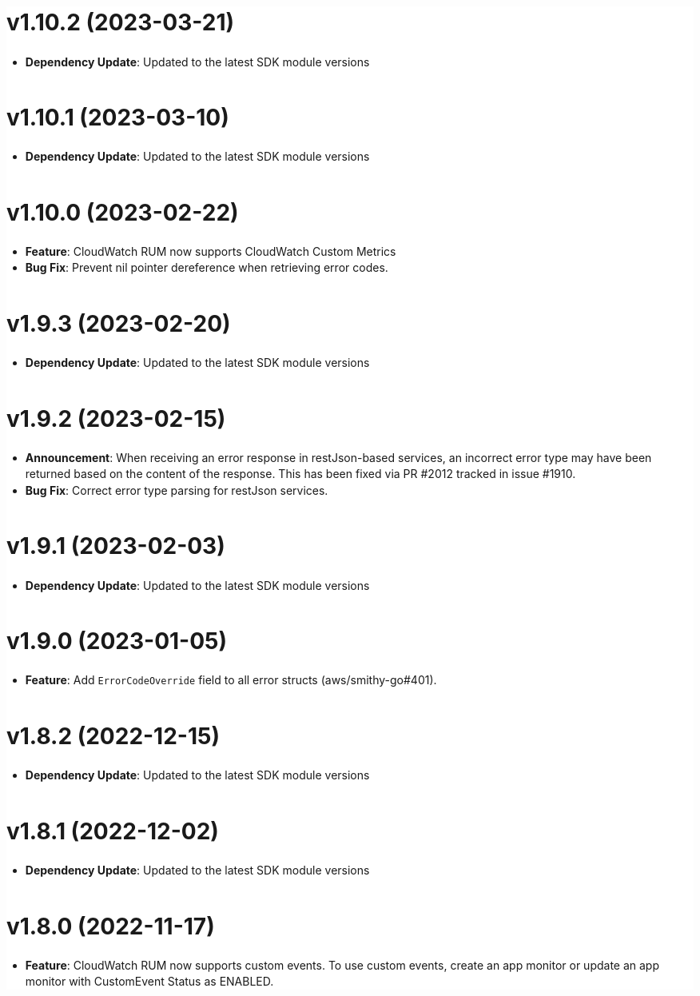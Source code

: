 # v1.10.2 (2023-03-21)

* **Dependency Update**: Updated to the latest SDK module versions

# v1.10.1 (2023-03-10)

* **Dependency Update**: Updated to the latest SDK module versions

# v1.10.0 (2023-02-22)

* **Feature**: CloudWatch RUM now supports CloudWatch Custom Metrics
* **Bug Fix**: Prevent nil pointer dereference when retrieving error codes.

# v1.9.3 (2023-02-20)

* **Dependency Update**: Updated to the latest SDK module versions

# v1.9.2 (2023-02-15)

* **Announcement**: When receiving an error response in restJson-based services, an incorrect error type may have been returned based on the content of the response. This has been fixed via PR #2012 tracked in issue #1910.
* **Bug Fix**: Correct error type parsing for restJson services.

# v1.9.1 (2023-02-03)

* **Dependency Update**: Updated to the latest SDK module versions

# v1.9.0 (2023-01-05)

* **Feature**: Add `ErrorCodeOverride` field to all error structs (aws/smithy-go#401).

# v1.8.2 (2022-12-15)

* **Dependency Update**: Updated to the latest SDK module versions

# v1.8.1 (2022-12-02)

* **Dependency Update**: Updated to the latest SDK module versions

# v1.8.0 (2022-11-17)

* **Feature**: CloudWatch RUM now supports custom events. To use custom events, create an app monitor or update an app monitor with CustomEvent Status as ENABLED.
